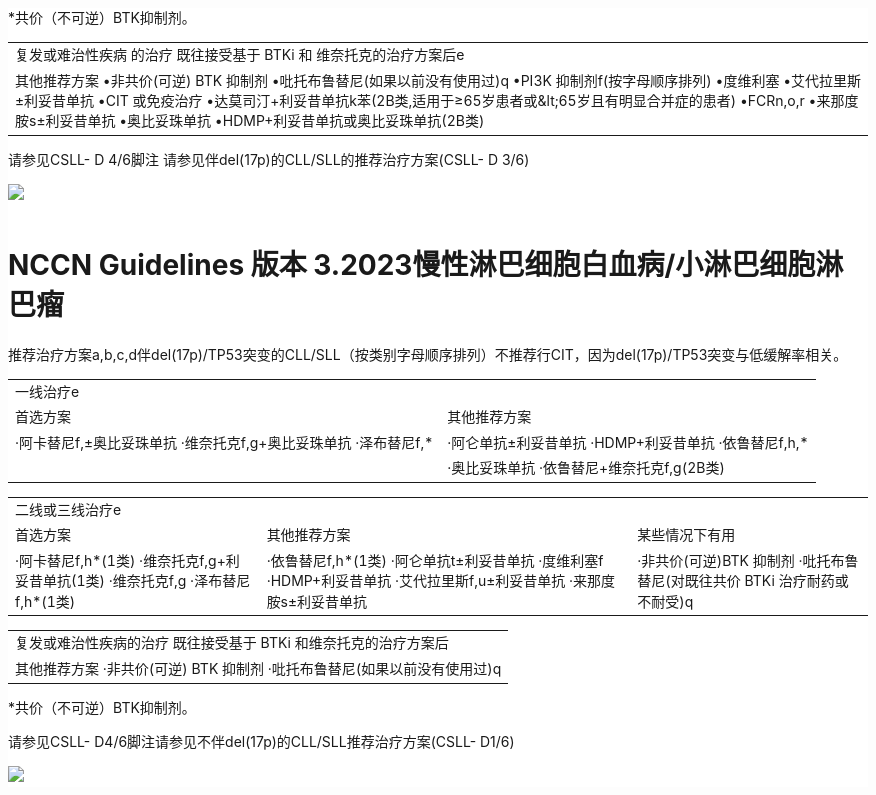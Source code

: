 *共价（不可逆）BTK抑制剂。

<table><tr><td>复发或难治性疾病 的治疗
既往接受基于 BTKi 和 维奈托克的治疗方案后e</td></tr><tr><td>其他推荐方案
•非共价(可逆) BTK 抑制剂
  •吡托布鲁替尼(如果以前没有使用过)q
•PI3K 抑制剂f(按字母顺序排列)
  •度维利塞
  •艾代拉里斯±利妥昔单抗
•CIT 或免疫治疗
  •达莫司汀+利妥昔单抗k苯(2B类,适用于≥65岁患者或&amp;lt;65岁且有明显合并症的患者)
  •FCRn,o,r
  •来那度胺s±利妥昔单抗
  •奥比妥珠单抗
  •HDMP+利妥昔单抗或奥比妥珠单抗(2B类)</td></tr></table>

请参见CSLL- D 4/6脚注  请参见伴del(17p)的CLL/SLL的推荐治疗方案(CSLL- D 3/6)

![](https://cdn-mineru.openxlab.org.cn/result/2025-08-04/97e41f03-9005-42ed-8063-76519dea43d8/58dfe4a1f6343ce7a7903981b94c7668fa751602fd929f2b23712655903ec54f.jpg)

# NCCN Guidelines 版本 3.2023慢性淋巴细胞白血病/小淋巴细胞淋巴瘤

推荐治疗方案a,b,c,d伴del(17p)/TP53突变的CLL/SLL（按类别字母顺序排列）不推荐行CIT，因为del(17p)/TP53突变与低缓解率相关。

<table><tr><td colspan="2">一线治疗e</td></tr><tr><td>首选方案</td><td>其他推荐方案</td></tr><tr><td rowspan="2">·阿卡替尼f,±奥比妥珠单抗
·维奈托克f,g+奥比妥珠单抗
·泽布替尼f,*</td><td>·阿仑单抗±利妥昔单抗
·HDMP+利妥昔单抗
·依鲁替尼f,h,*</td></tr><tr><td>·奥比妥珠单抗
·依鲁替尼+维奈托克f,g(2B类)</td></tr></table>

<table><tr><td colspan="3">二线或三线治疗e</td></tr><tr><td>首选方案</td><td>其他推荐方案</td><td>某些情况下有用</td></tr><tr><td>·阿卡替尼f,h*(1类)
·维奈托克f,g+利妥昔单抗(1类)
·维奈托克f,g
·泽布替尼f,h*(1类)</td><td>·依鲁替尼f,h*(1类)
·阿仑单抗t±利妥昔单抗
·度维利塞f
·HDMP+利妥昔单抗
·艾代拉里斯f,u±利妥昔单抗
·来那度胺s±利妥昔单抗</td><td>·非共价(可逆)BTK 抑制剂
·吡托布鲁替尼(对既往共价 BTKi 治疗耐药或不耐受)q</td></tr></table>

<table><tr><td>复发或难治性疾病的治疗
既往接受基于 BTKi 和维奈托克的治疗方案后</td></tr><tr><td>其他推荐方案
·非共价(可逆) BTK 抑制剂
·吡托布鲁替尼(如果以前没有使用过)q</td></tr></table>

*共价（不可逆）BTK抑制剂。

请参见CSLL- D4/6脚注请参见不伴del(17p)的CLL/SLL推荐治疗方案(CSLL- D1/6)

![](https://cdn-mineru.openxlab.org.cn/result/2025-08-04/97e41f03-9005-42ed-8063-76519dea43d8/716c9e371dc6988474de3e8ded3a65aed15bcd0c88d6af0b322c051df8203686.jpg)
